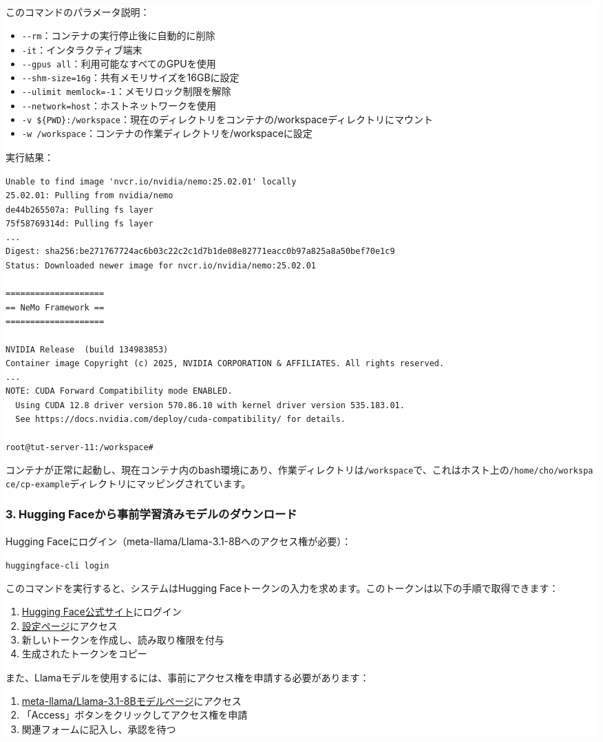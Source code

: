 このコマンドのパラメータ説明：
- `--rm`：コンテナの実行停止後に自動的に削除
- `-it`：インタラクティブ端末
- `--gpus all`：利用可能なすべてのGPUを使用
- `--shm-size=16g`：共有メモリサイズを16GBに設定
- `--ulimit memlock=-1`：メモリロック制限を解除
- `--network=host`：ホストネットワークを使用
- `-v ${PWD}:/workspace`：現在のディレクトリをコンテナの/workspaceディレクトリにマウント
- `-w /workspace`：コンテナの作業ディレクトリを/workspaceに設定

実行結果：
```
Unable to find image 'nvcr.io/nvidia/nemo:25.02.01' locally
25.02.01: Pulling from nvidia/nemo
de44b265507a: Pulling fs layer 
75f58769314d: Pulling fs layer 
...
Digest: sha256:be271767724ac6b03c22c2c1d7b1de08e82771eacc0b97a825a8a50bef70e1c9
Status: Downloaded newer image for nvcr.io/nvidia/nemo:25.02.01

====================
== NeMo Framework ==
====================

NVIDIA Release  (build 134983853)
Container image Copyright (c) 2025, NVIDIA CORPORATION & AFFILIATES. All rights reserved.
...
NOTE: CUDA Forward Compatibility mode ENABLED.
  Using CUDA 12.8 driver version 570.86.10 with kernel driver version 535.183.01.
  See https://docs.nvidia.com/deploy/cuda-compatibility/ for details.

root@tut-server-11:/workspace# 
```

コンテナが正常に起動し、現在コンテナ内のbash環境にあり、作業ディレクトリは`/workspace`で、これはホスト上の`/home/cho/workspace/cp-example`ディレクトリにマッピングされています。

### 3. Hugging Faceから事前学習済みモデルのダウンロード

Hugging Faceにログイン（meta-llama/Llama-3.1-8Bへのアクセス権が必要）：

```bash
huggingface-cli login
```

このコマンドを実行すると、システムはHugging Faceトークンの入力を求めます。このトークンは以下の手順で取得できます：
1. [Hugging Face公式サイト](https://huggingface.co/)にログイン
2. [設定ページ](https://huggingface.co/settings/tokens)にアクセス
3. 新しいトークンを作成し、読み取り権限を付与
4. 生成されたトークンをコピー

また、Llamaモデルを使用するには、事前にアクセス権を申請する必要があります：
1. [meta-llama/Llama-3.1-8Bモデルページ](https://huggingface.co/meta-llama/Llama-3.1-8B)にアクセス
2. 「Access」ボタンをクリックしてアクセス権を申請
3. 関連フォームに記入し、承認を待つ
